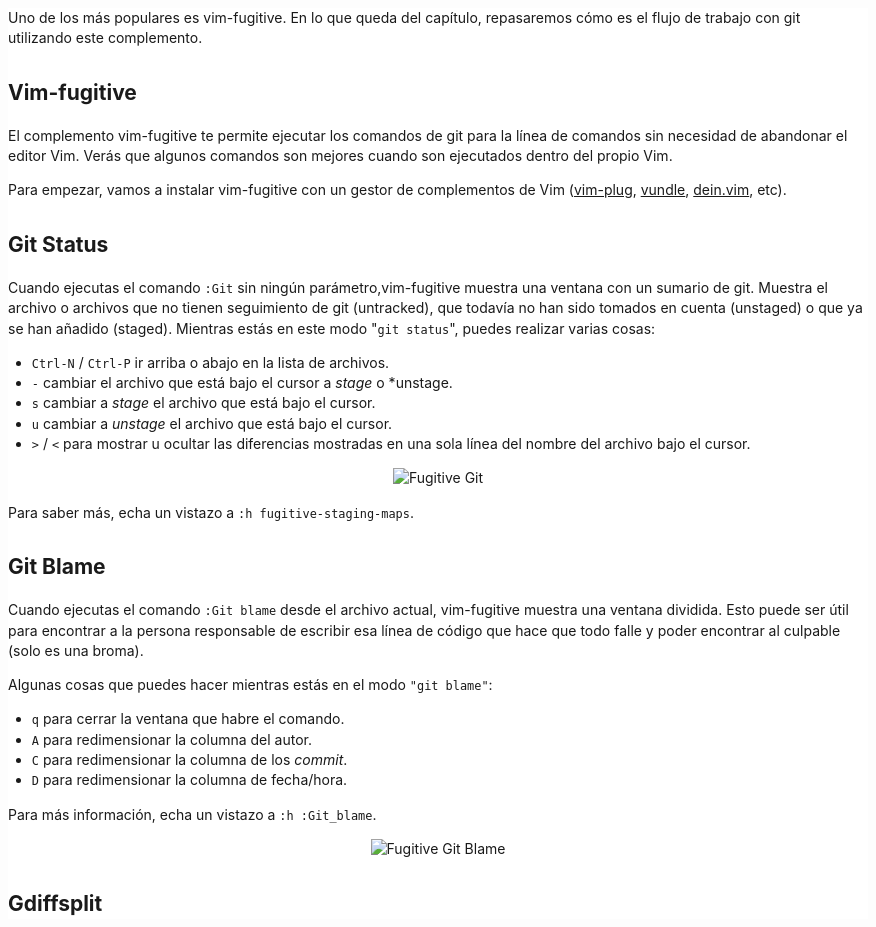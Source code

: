 Uno de los más populares es vim-fugitive. En lo que queda del capítulo, repasaremos cómo es el flujo de trabajo con git utilizando este complemento.

## Vim-fugitive

El complemento vim-fugitive te permite ejecutar los comandos de git para la línea de comandos sin necesidad de abandonar el editor Vim. Verás que algunos comandos son mejores cuando son ejecutados dentro del propio Vim.

Para empezar, vamos a instalar vim-fugitive con un gestor de complementos de Vim ([vim-plug](https://github.com/junegunn/vim-plug), [vundle](https://github.com/VundleVim/Vundle.vim), [dein.vim](https://github.com/Shougo/dein.vim), etc).

## Git Status

Cuando ejecutas el comando `:Git` sin ningún parámetro,vim-fugitive muestra una ventana con un sumario de git. Muestra el archivo o archivos que no tienen seguimiento de git (untracked), que todavía no han sido tomados en cuenta (unstaged) o que ya se han añadido (staged). Mientras estás en este modo "`git status`", puedes realizar varias cosas:

- `Ctrl-N` / `Ctrl-P` ir arriba o abajo en la lista de archivos.
- `-` cambiar el archivo que está bajo el cursor a *stage* o *unstage.
- `s` cambiar a *stage* el archivo que está bajo el cursor.
- `u` cambiar a *unstage* el archivo que está bajo el cursor.
- `>` / `<` para mostrar u ocultar las diferencias mostradas en una sola línea del nombre del archivo bajo el cursor.

<p align="center">
  <img alt="Fugitive Git" width="900" height="auto" src="images/fugitive-git.png">
</p>

Para saber más, echa un vistazo a `:h fugitive-staging-maps`.

## Git Blame

Cuando ejecutas el comando `:Git blame` desde el archivo actual, vim-fugitive muestra una ventana dividida. Esto puede ser útil para encontrar a la persona responsable de escribir esa línea de código que hace que todo falle y poder encontrar al culpable (solo es una broma).

Algunas cosas que puedes hacer mientras estás en el modo `"git blame"`:
- `q` para cerrar la ventana que habre el comando.
- `A` para redimensionar la columna del autor.
- `C` para redimensionar la columna de los *commit*.
- `D` para redimensionar la columna de fecha/hora.

Para más información, echa un vistazo a `:h :Git_blame`.

<p align="center">
  <img alt="Fugitive Git Blame" width="900" height="auto" src="images/fugitive-git-blame.png">
</p>

## Gdiffsplit
